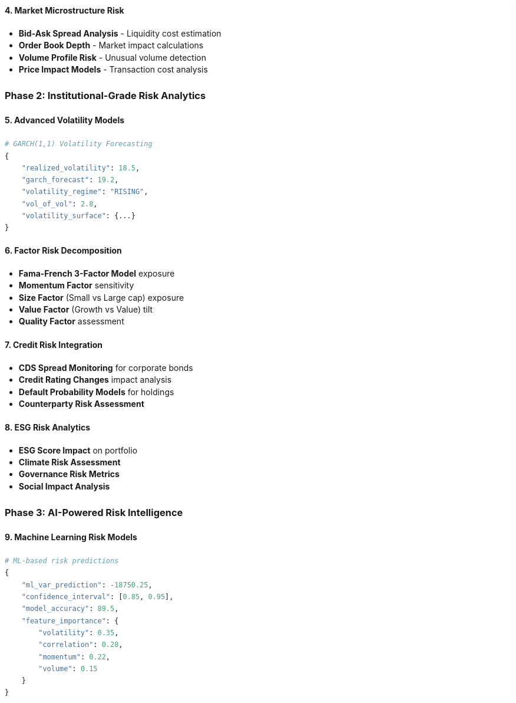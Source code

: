 #### 4. **Market Microstructure Risk**
- **Bid-Ask Spread Analysis** - Liquidity cost estimation
- **Order Book Depth** - Market impact calculations
- **Volume Profile Risk** - Unusual volume detection
- **Price Impact Models** - Transaction cost analysis

### **Phase 2: Institutional-Grade Risk Analytics**

#### 5. **Advanced Volatility Models**
```python
# GARCH(1,1) Volatility Forecasting
{
    "realized_volatility": 18.5,
    "garch_forecast": 19.2,
    "volatility_regime": "RISING",
    "vol_of_vol": 2.8,
    "volatility_surface": {...}
}
```

#### 6. **Factor Risk Decomposition**
- **Fama-French 3-Factor Model** exposure
- **Momentum Factor** sensitivity  
- **Size Factor** (Small vs Large cap) exposure
- **Value Factor** (Growth vs Value) tilt
- **Quality Factor** assessment

#### 7. **Credit Risk Integration**
- **CDS Spread Monitoring** for corporate bonds
- **Credit Rating Changes** impact analysis
- **Default Probability Models** for holdings
- **Counterparty Risk Assessment**

#### 8. **ESG Risk Analytics**
- **ESG Score Impact** on portfolio
- **Climate Risk Assessment** 
- **Governance Risk Metrics**
- **Social Impact Analysis**

### **Phase 3: AI-Powered Risk Intelligence**

#### 9. **Machine Learning Risk Models**
```python
# ML-based risk predictions
{
    "ml_var_prediction": -18750.25,
    "confidence_interval": [0.85, 0.95],
    "model_accuracy": 89.5,
    "feature_importance": {
        "volatility": 0.35,
        "correlation": 0.28,
        "momentum": 0.22,
        "volume": 0.15
    }
}
```
